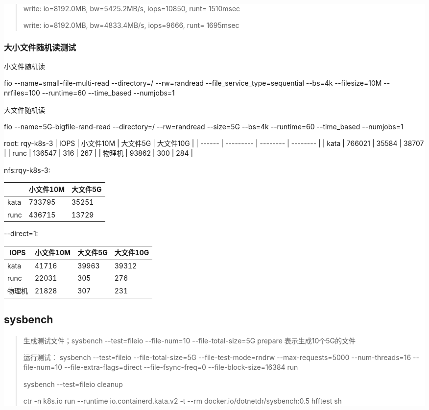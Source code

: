 >
> write: io=8192.0MB, bw=5425.2MB/s, iops=10850, runt=  1510msec
>
> write: io=8192.0MB, bw=4833.4MB/s, iops=9666, runt=  1695msec

### 大小文件随机读测试

小文件随机读

fio --name=small-file-multi-read --directory=/ --rw=randread --file_service_type=sequential --bs=4k --filesize=10M --nrfiles=100 --runtime=60 --time_based --numjobs=1 

大文件随机读

fio --name=5G-bigfile-rand-read --directory=/  --rw=randread --size=5G --bs=4k  --runtime=60 --time_based --numjobs=1 

root: rqy-k8s-3
| IOPS   | 小文件10M | 大文件5G | 大文件10G |
| ------ | --------- | -------- | -------- |
| kata   | 766021 | 35584    | 38707 |
| runc   | 136547    | 316      | 267    |
| 物理机 | 93862     | 300      | 284    |

nfs:rqy-k8s-3:

|        |    小文件10M    |   大文件5G   |
| ------ | ------ | ------ |
| kata   | 733795 | 35251  |
| runc   | 436715 | 13729  |

--direct=1:

| IOPS   | 小文件10M | 大文件5G | 大文件10G |
| ------ | --------- | -------- | --------- |
| kata   | 41716     |   39963  |      39312     |
| runc   |  22031   |    305    |    276      |
| 物理机 |      21828     |     307     |   231      |



## sysbench

> 生成测试文件；sysbench --test=fileio --file-num=10 --file-total-size=5G prepare 表示生成10个5G的文件
>
> 运行测试： sysbench --test=fileio --file-total-size=5G --file-test-mode=rndrw --max-requests=5000 --num-threads=16 --file-num=10 --file-extra-flags=direct --file-fsync-freq=0 --file-block-size=16384 run
>
> sysbench --test=fileio cleanup
>
> ctr -n k8s.io run --runtime io.containerd.kata.v2 -t --rm docker.io/dotnetdr/sysbench:0.5 hfftest sh
